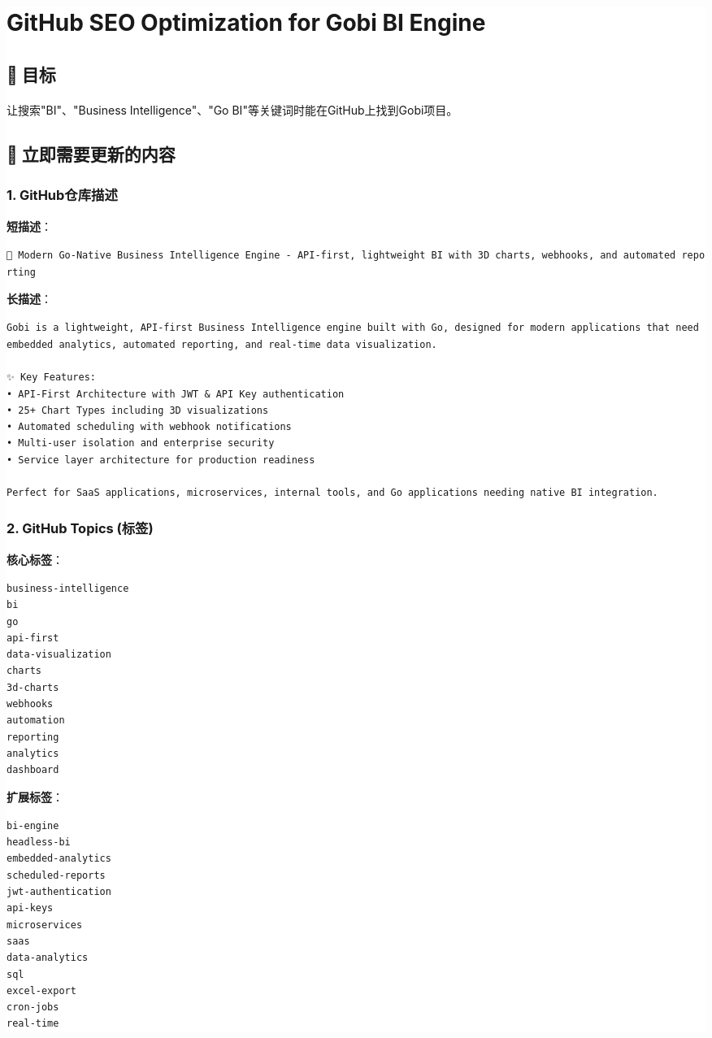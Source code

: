 # GitHub SEO Optimization for Gobi BI Engine

## 🎯 目标
让搜索"BI"、"Business Intelligence"、"Go BI"等关键词时能在GitHub上找到Gobi项目。

## 📝 立即需要更新的内容

### 1. GitHub仓库描述
**短描述**：
```
🚀 Modern Go-Native Business Intelligence Engine - API-first, lightweight BI with 3D charts, webhooks, and automated reporting
```

**长描述**：
```
Gobi is a lightweight, API-first Business Intelligence engine built with Go, designed for modern applications that need embedded analytics, automated reporting, and real-time data visualization.

✨ Key Features:
• API-First Architecture with JWT & API Key authentication
• 25+ Chart Types including 3D visualizations
• Automated scheduling with webhook notifications
• Multi-user isolation and enterprise security
• Service layer architecture for production readiness

Perfect for SaaS applications, microservices, internal tools, and Go applications needing native BI integration.
```

### 2. GitHub Topics (标签)
**核心标签**：
```
business-intelligence
bi
go
api-first
data-visualization
charts
3d-charts
webhooks
automation
reporting
analytics
dashboard
```

**扩展标签**：
```
bi-engine
headless-bi
embedded-analytics
scheduled-reports
jwt-authentication
api-keys
microservices
saas
data-analytics
sql
excel-export
cron-jobs
real-time
```